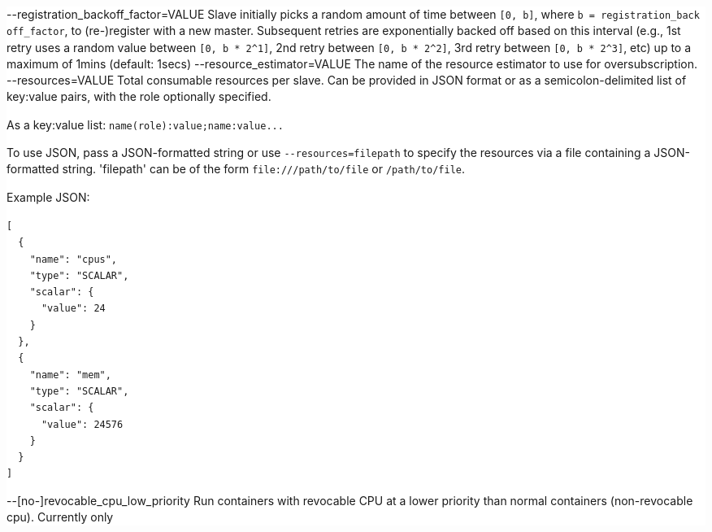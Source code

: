 <tr>
  <td>
    --registration_backoff_factor=VALUE
  </td>
  <td>
Slave initially picks a random amount of time between <code>[0, b]</code>, where
<code>b = registration_backoff_factor</code>, to (re-)register with a new master.
Subsequent retries are exponentially backed off based on this
interval (e.g., 1st retry uses a random value between <code>[0, b * 2^1]</code>,
2nd retry between <code>[0, b * 2^2]</code>, 3rd retry between <code>[0, b * 2^3]</code>,
etc) up to a maximum of 1mins (default: 1secs)
  </td>
</tr>
<tr>
  <td>
    --resource_estimator=VALUE
  </td>
  <td>
The name of the resource estimator to use for oversubscription.
  </td>
</tr>
<tr>
  <td>
    --resources=VALUE
  </td>
  <td>
Total consumable resources per slave. Can be provided in JSON format
or as a semicolon-delimited list of key:value pairs, with the role
optionally specified.
<p/>
As a key:value list:
<code>name(role):value;name:value...</code>
<p/>
To use JSON, pass a JSON-formatted string or use
<code>--resources=filepath</code> to specify the resources via a file containing
a JSON-formatted string. 'filepath' can be of the form
<code>file:///path/to/file</code> or <code>/path/to/file</code>.
<p/>
Example JSON:
<pre><code>[
  {
    "name": "cpus",
    "type": "SCALAR",
    "scalar": {
      "value": 24
    }
  },
  {
    "name": "mem",
    "type": "SCALAR",
    "scalar": {
      "value": 24576
    }
  }
]</code></pre>
  </td>
</tr>
<tr>
  <td>
    --[no-]revocable_cpu_low_priority
  </td>
  <td>
Run containers with revocable CPU at a lower priority than
normal containers (non-revocable cpu). Currently only